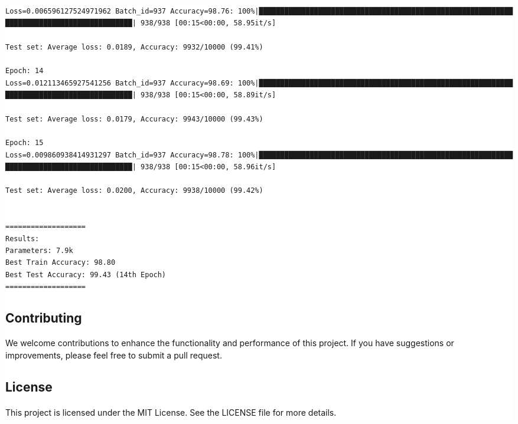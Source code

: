 ```
Loss=0.006596127524971962 Batch_id=937 Accuracy=98.76: 100%|██████████████████████████████████████████████████████████████████████████████████████████| 938/938 [00:15<00:00, 58.95it/s]

Test set: Average loss: 0.0189, Accuracy: 9932/10000 (99.41%)

Epoch: 14
Loss=0.012113465927541256 Batch_id=937 Accuracy=98.69: 100%|██████████████████████████████████████████████████████████████████████████████████████████| 938/938 [00:15<00:00, 58.89it/s]

Test set: Average loss: 0.0179, Accuracy: 9943/10000 (99.43%)

Epoch: 15
Loss=0.009860938414931297 Batch_id=937 Accuracy=98.78: 100%|██████████████████████████████████████████████████████████████████████████████████████████| 938/938 [00:15<00:00, 58.96it/s]

Test set: Average loss: 0.0200, Accuracy: 9938/10000 (99.42%)


===================
Results:
Parameters: 7.9k
Best Train Accuracy: 98.80
Best Test Accuracy: 99.43 (14th Epoch)
===================
```

## Contributing

We welcome contributions to enhance the functionality and performance of this project. If you have suggestions or improvements, please feel free to submit a pull request.

## License

This project is licensed under the MIT License. See the LICENSE file for more details.